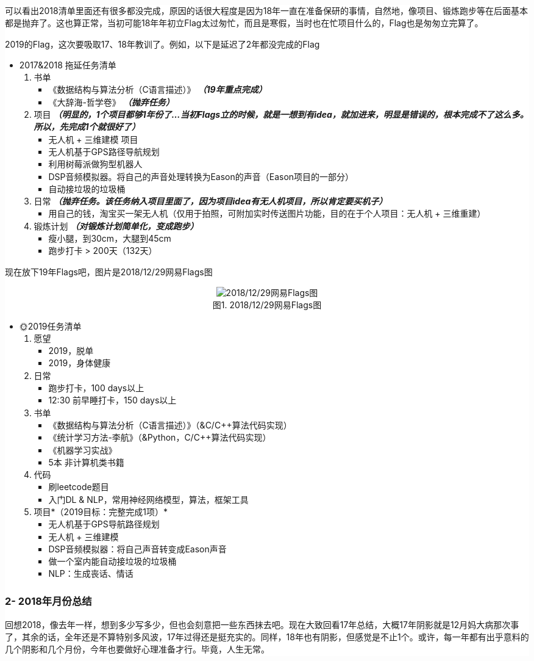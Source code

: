 可以看出2018清单里面还有很多都没完成，原因的话很大程度是因为18年一直在准备保研的事情，自然地，像项目、锻炼跑步等在后面基本都是抛弃了。这也算正常，当初可能18年年初立Flag太过匆忙，而且是寒假，当时也在忙项目什么的，Flag也是匆匆立完算了。

2019的Flag，这次要吸取17、18年教训了。例如，以下是延迟了2年都没完成的Flag

* 2017&2018 拖延任务清单
	1. 书单
		* 《数据结构与算法分析（C语言描述）》 ***（19年重点完成）***
		* 《大辞海-哲学卷》 ***（抛弃任务）***
	2. 项目 ***（明显的，1个项目都够1年份了…当初Flags立的时候，就是一想到有idea，就加进来，明显是错误的，根本完成不了这么多。所以，先完成1个就很好了）***
		* 无人机 + 三维建模 项目
		* 无人机基于GPS路径导航规划
		* 利用树莓派做狗型机器人
		* DSP音频模拟器。将自己的声音处理转换为Eason的声音（Eason项目的一部分）
		* 自动接垃圾的垃圾桶
	3. 日常 ***（抛弃任务。该任务纳入项目里面了，因为项目idea有无人机项目，所以肯定要买机子）***
		* 用自己的钱，淘宝买一架无人机（仅用于拍照，可附加实时传送图片功能，目的在于个人项目：无人机 + 三维重建）
	4. 锻炼计划 ***（对锻炼计划简单化，变成跑步）***
		* 瘦小腿，到30cm，大腿到45cm
		* 跑步打卡 > 200天（132天）

现在放下19年Flags吧，图片是2018/12/29网易Flags图

<div align=center><img width="300" height="620" src="https://raw.githubusercontent.com/Eajack/Eajack.github.io/master/img/2019.1.3/2019-Flags.png" alt="2018/12/29网易Flags图"/></div>
<center>图1. 2018/12/29网易Flags图</center>

* 🌞2019任务清单
	1. 愿望
		* 2019，脱单
		* 2019，身体健康
	2. 日常
		* 跑步打卡，100 days以上
		* 12:30 前早睡打卡，150 days以上
	3. 书单
		* 《数据结构与算法分析（C语言描述）》（&C/C++算法代码实现）
		* 《统计学习方法-李航》（&Python，C/C++算法代码实现）
		* 《机器学习实战》
		* 5本 非计算机类书籍
	4. 代码
		* 刷leetcode题目
		* 入门DL & NLP，常用神经网络模型，算法，框架工具
	5. 项目*（2019目标：完整完成1项）*
		* 无人机基于GPS导航路径规划
		* 无人机 + 三维建模
		* DSP音频模拟器：将自己声音转变成Eason声音
		* 做一个室内能自动接垃圾的垃圾桶
		* NLP：生成丧话、情话


### 2- 2018年月份总结
回想2018，像去年一样，想到多少写多少，但也会刻意把一些东西抹去吧。现在大致回看17年总结，大概17年阴影就是12月妈大病那次事了，其余的话，全年还是不算特别多风波，17年过得还是挺充实的。同样，18年也有阴影，但感觉是不止1个。或许，每一年都有出乎意料的几个阴影和几个月份，今年也要做好心理准备才行。毕竟，人生无常。
